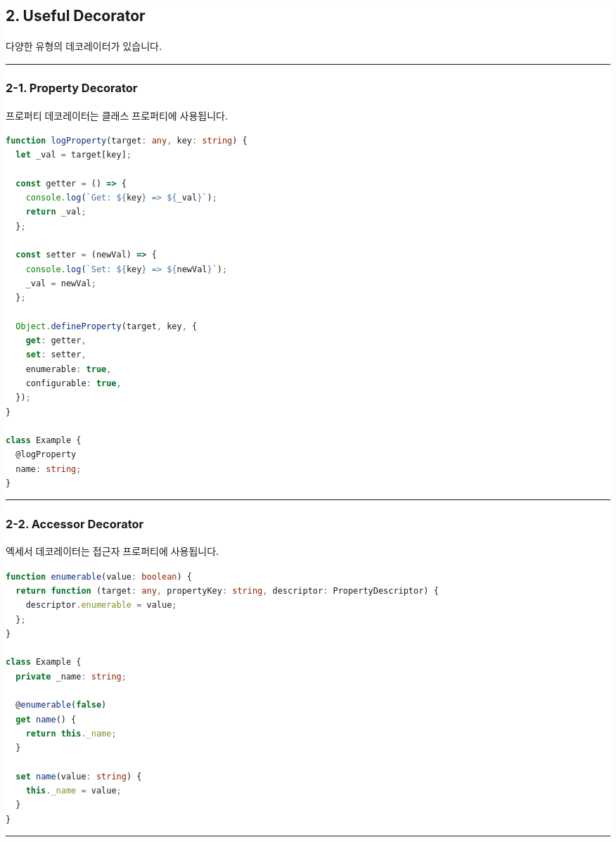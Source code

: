 
## 2. Useful Decorator

다양한 유형의 데코레이터가 있습니다.

---

### 2-1. Property Decorator

프로퍼티 데코레이터는 클래스 프로퍼티에 사용됩니다.

```typescript
function logProperty(target: any, key: string) {
  let _val = target[key];

  const getter = () => {
    console.log(`Get: ${key} => ${_val}`);
    return _val;
  };

  const setter = (newVal) => {
    console.log(`Set: ${key} => ${newVal}`);
    _val = newVal;
  };

  Object.defineProperty(target, key, {
    get: getter,
    set: setter,
    enumerable: true,
    configurable: true,
  });
}

class Example {
  @logProperty
  name: string;
}
```

---

### 2-2. Accessor Decorator

엑세서 데코레이터는 접근자 프로퍼티에 사용됩니다.

```typescript
function enumerable(value: boolean) {
  return function (target: any, propertyKey: string, descriptor: PropertyDescriptor) {
    descriptor.enumerable = value;
  };
}

class Example {
  private _name: string;

  @enumerable(false)
  get name() {
    return this._name;
  }

  set name(value: string) {
    this._name = value;
  }
}
```

---